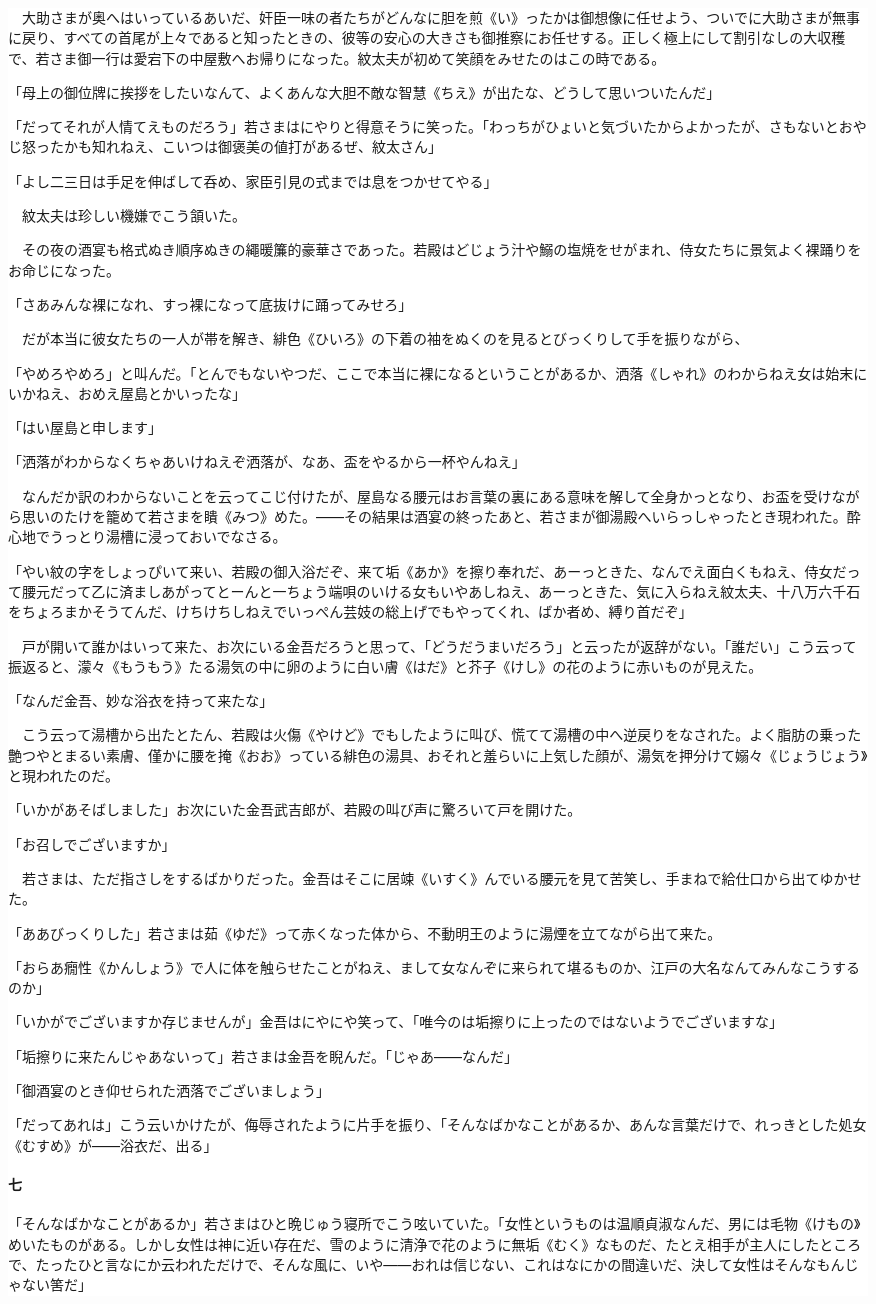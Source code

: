 　大助さまが奥へはいっているあいだ、奸臣一味の者たちがどんなに胆を煎《い》ったかは御想像に任せよう、ついでに大助さまが無事に戻り、すべての首尾が上々であると知ったときの、彼等の安心の大きさも御推察にお任せする。正しく極上にして割引なしの大収穫で、若さま御一行は愛宕下の中屋敷へお帰りになった。紋太夫が初めて笑顔をみせたのはこの時である。

「母上の御位牌に挨拶をしたいなんて、よくあんな大胆不敵な智慧《ちえ》が出たな、どうして思いついたんだ」

「だってそれが人情てえものだろう」若さまはにやりと得意そうに笑った。「わっちがひょいと気づいたからよかったが、さもないとおやじ怒ったかも知れねえ、こいつは御褒美の値打があるぜ、紋太さん」

「よし二三日は手足を伸ばして呑め、家臣引見の式までは息をつかせてやる」

　紋太夫は珍しい機嫌でこう頷いた。

　その夜の酒宴も格式ぬき順序ぬきの繩暖簾的豪華さであった。若殿はどじょう汁や鰯の塩焼をせがまれ、侍女たちに景気よく裸踊りをお命じになった。

「さあみんな裸になれ、すっ裸になって底抜けに踊ってみせろ」

　だが本当に彼女たちの一人が帯を解き、緋色《ひいろ》の下着の袖をぬくのを見るとびっくりして手を振りながら、

「やめろやめろ」と叫んだ。「とんでもないやつだ、ここで本当に裸になるということがあるか、洒落《しゃれ》のわからねえ女は始末にいかねえ、おめえ屋島とかいったな」

「はい屋島と申します」

「洒落がわからなくちゃあいけねえぞ洒落が、なあ、盃をやるから一杯やんねえ」

　なんだか訳のわからないことを云ってこじ付けたが、屋島なる腰元はお言葉の裏にある意味を解して全身かっとなり、お盃を受けながら思いのたけを籠めて若さまを瞶《みつ》めた。――その結果は酒宴の終ったあと、若さまが御湯殿へいらっしゃったとき現われた。酔心地でうっとり湯槽に浸っておいでなさる。

「やい紋の字をしょっぴいて来い、若殿の御入浴だぞ、来て垢《あか》を擦り奉れだ、あーっときた、なんでえ面白くもねえ、侍女だって腰元だって乙に済ましあがってとーんと一ちょう端唄のいける女もいやあしねえ、あーっときた、気に入らねえ紋太夫、十八万六千石をちょろまかそうてんだ、けちけちしねえでいっぺん芸妓の総上げでもやってくれ、ばか者め、縛り首だぞ」

　戸が開いて誰かはいって来た、お次にいる金吾だろうと思って、「どうだうまいだろう」と云ったが返辞がない。「誰だい」こう云って振返ると、濛々《もうもう》たる湯気の中に卵のように白い膚《はだ》と芥子《けし》の花のように赤いものが見えた。

「なんだ金吾、妙な浴衣を持って来たな」

　こう云って湯槽から出たとたん、若殿は火傷《やけど》でもしたように叫び、慌てて湯槽の中へ逆戻りをなされた。よく脂肪の乗った艶つやとまるい素膚、僅かに腰を掩《おお》っている緋色の湯具、おそれと羞らいに上気した顔が、湯気を押分けて嫋々《じょうじょう》と現われたのだ。

「いかがあそばしました」お次にいた金吾武吉郎が、若殿の叫び声に驚ろいて戸を開けた。

「お召しでございますか」

　若さまは、ただ指さしをするばかりだった。金吾はそこに居竦《いすく》んでいる腰元を見て苦笑し、手まねで給仕口から出てゆかせた。

「ああびっくりした」若さまは茹《ゆだ》って赤くなった体から、不動明王のように湯煙を立てながら出て来た。

「おらあ癇性《かんしょう》で人に体を触らせたことがねえ、まして女なんぞに来られて堪るものか、江戸の大名なんてみんなこうするのか」

「いかがでございますか存じませんが」金吾はにやにや笑って、「唯今のは垢擦りに上ったのではないようでございますな」

「垢擦りに来たんじゃあないって」若さまは金吾を睨んだ。「じゃあ――なんだ」

「御酒宴のとき仰せられた洒落でございましょう」

「だってあれは」こう云いかけたが、侮辱されたように片手を振り、「そんなばかなことがあるか、あんな言葉だけで、れっきとした処女《むすめ》が――浴衣だ、出る」



#### 七




「そんなばかなことがあるか」若さまはひと晩じゅう寝所でこう呟いていた。「女性というものは温順貞淑なんだ、男には毛物《けもの》めいたものがある。しかし女性は神に近い存在だ、雪のように清浄で花のように無垢《むく》なものだ、たとえ相手が主人にしたところで、たったひと言なにか云われただけで、そんな風に、いや――おれは信じない、これはなにかの間違いだ、決して女性はそんなもんじゃない筈だ」
